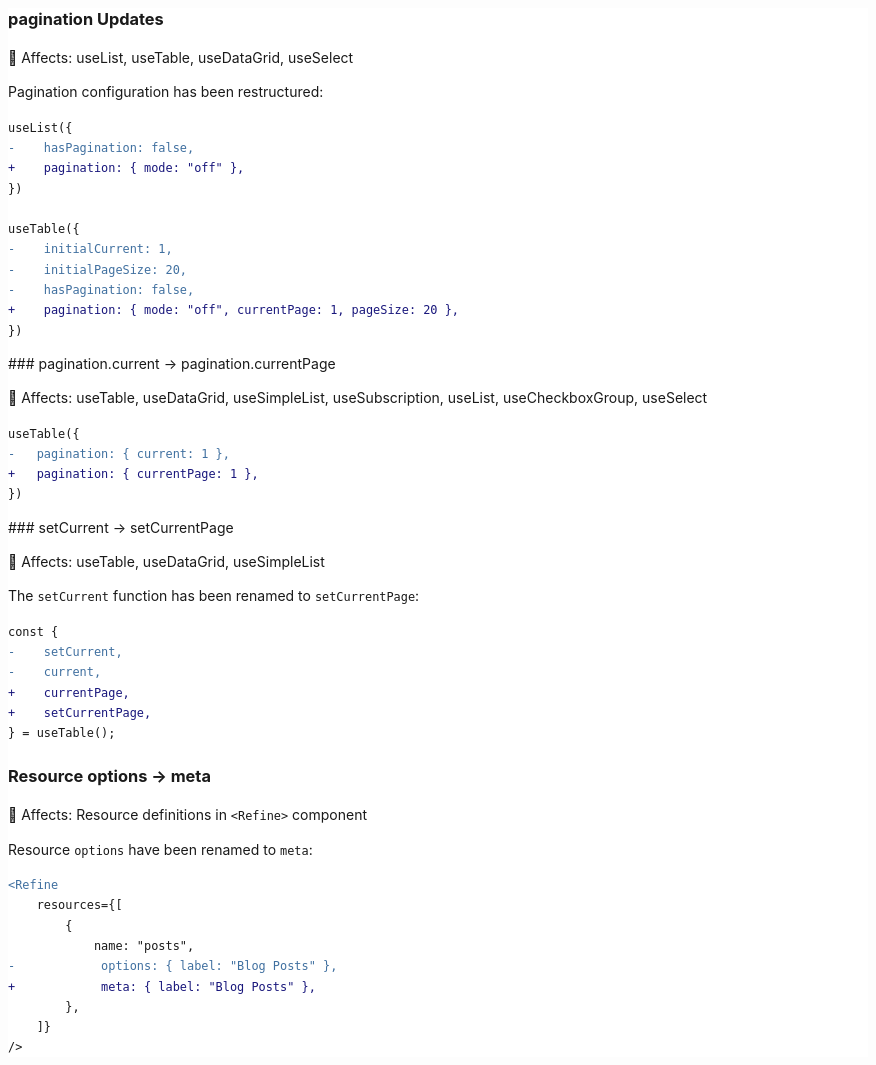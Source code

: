 ### pagination Updates

🚨 Affects: useList, useTable, useDataGrid, useSelect

Pagination configuration has been restructured:

```diff
useList({
-    hasPagination: false,
+    pagination: { mode: "off" },
})

useTable({
-    initialCurrent: 1,
-    initialPageSize: 20,
-    hasPagination: false,
+    pagination: { mode: "off", currentPage: 1, pageSize: 20 },
})
```

### pagination.current -> pagination.currentPage

🚨 Affects: useTable, useDataGrid, useSimpleList, useSubscription, useList, useCheckboxGroup, useSelect

```diff
useTable({
-   pagination: { current: 1 },
+   pagination: { currentPage: 1 },
})
```

### setCurrent -> setCurrentPage

🚨 Affects: useTable, useDataGrid, useSimpleList

The `setCurrent` function has been renamed to `setCurrentPage`:

```diff
const {
-    setCurrent,
-    current,
+    currentPage,
+    setCurrentPage,
} = useTable();
```

### Resource options → meta

🚨 Affects: Resource definitions in `<Refine>` component

Resource `options` have been renamed to `meta`:

```diff
<Refine
    resources={[
        {
            name: "posts",
-            options: { label: "Blog Posts" },
+            meta: { label: "Blog Posts" },
        },
    ]}
/>
```
